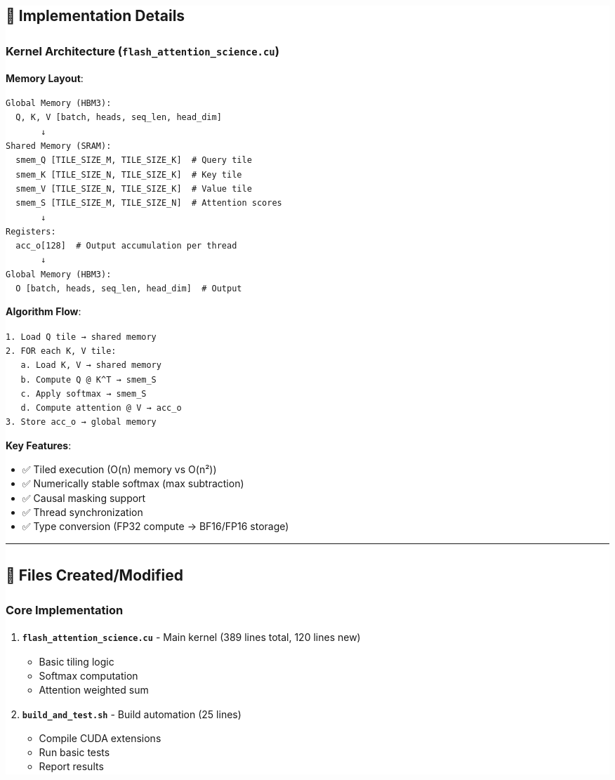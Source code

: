## 🔬 Implementation Details

### Kernel Architecture (`flash_attention_science.cu`)

**Memory Layout**:
```
Global Memory (HBM3):
  Q, K, V [batch, heads, seq_len, head_dim]
       ↓
Shared Memory (SRAM):
  smem_Q [TILE_SIZE_M, TILE_SIZE_K]  # Query tile
  smem_K [TILE_SIZE_N, TILE_SIZE_K]  # Key tile
  smem_V [TILE_SIZE_N, TILE_SIZE_K]  # Value tile
  smem_S [TILE_SIZE_M, TILE_SIZE_N]  # Attention scores
       ↓
Registers:
  acc_o[128]  # Output accumulation per thread
       ↓
Global Memory (HBM3):
  O [batch, heads, seq_len, head_dim]  # Output
```

**Algorithm Flow**:
```
1. Load Q tile → shared memory
2. FOR each K, V tile:
   a. Load K, V → shared memory
   b. Compute Q @ K^T → smem_S
   c. Apply softmax → smem_S
   d. Compute attention @ V → acc_o
3. Store acc_o → global memory
```

**Key Features**:
- ✅ Tiled execution (O(n) memory vs O(n²))
- ✅ Numerically stable softmax (max subtraction)
- ✅ Causal masking support
- ✅ Thread synchronization
- ✅ Type conversion (FP32 compute → BF16/FP16 storage)

---

## 📁 Files Created/Modified

### Core Implementation
1. **`flash_attention_science.cu`** - Main kernel (389 lines total, 120 lines new)
   - Basic tiling logic
   - Softmax computation
   - Attention weighted sum

2. **`build_and_test.sh`** - Build automation (25 lines)
   - Compile CUDA extensions
   - Run basic tests
   - Report results
